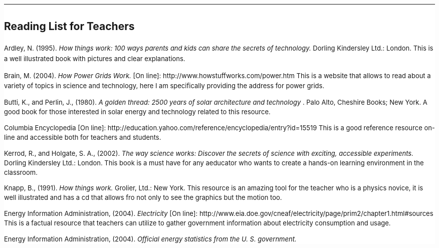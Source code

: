 <hr/>
 <h2>
  Reading List for Teachers
 </h2>
 <p>
  <font size="-1">
   Ardley, N. (1995).
   <i>
    How things work: 100 ways parents and kids can share the secrets of technology.
   </i>
   Dorling Kindersley Ltd.: London. This is a well illustrated book with pictures and clear explanations.
<p>
    Brain, M. (2004).
    <i>
     How Power Grids Work.
    </i>
    [On line]: http://www.howstuffworks.com/power.htm This is a website that allows to read about a variety of topics in science and technology, here I am specifically providing the address for power grids.
   </p>
<p>
    Butti, K., and Perlin, J., (1980).
    <i>
     A golden thread: 2500 years of solar architecture and technology
    </i>
    . Palo Alto, Cheshire Books; New York. A good book for those interested in solar energy and technology related to this resource.
   </p>
   <p>
    Columbia Encyclopedia [On line]: http://education.yahoo.com/reference/encyclopedia/entry?id=15519 This is a good reference resource on-line and accessible both for teachers and students.
   </p>
<p>
    Kerrod, R., and Holgate, S. A., (2002).
    <i>
     The way science works: Discover the secrets of science with exciting, accessible experiments.
    </i>
    Dorling Kindersley Ltd.: London. This book is a must have for any aeducator who wants to create a hands-on learning environment in the classroom.
   </p>
<p>
    Knapp, B., (1991).
    <i>
     How things work.
    </i>
    Grolier, Ltd.: New York. This resource is an amazing tool for the teacher who is a physics novice, it is well illustrated and has a cd that allows fro not only to see the graphics but the motion too.
   </p>
<p>
    Energy Information Administration, (2004).
    <i>
     Electricity
    </i>
    [On line]: http://www.eia.doe.gov/cneaf/electricity/page/prim2/chapter1.html#sources This is a factual resource that teachers can utilize to gather government information about electricity consumption and usage.
   </p>
<p>
    Energy Information Administration, (2004).
    <i>
     Official energy statistics from the U. S. government.
    </i>